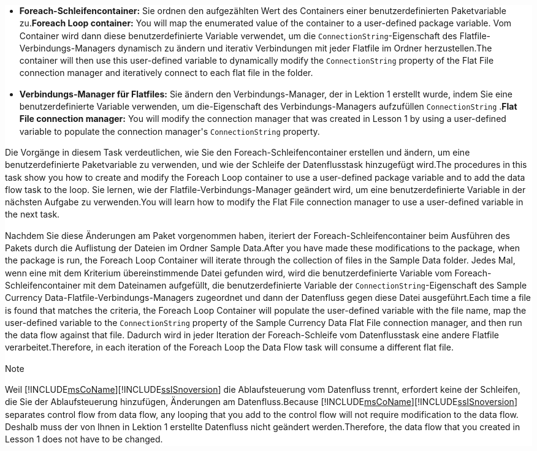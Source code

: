 -   <span data-ttu-id="0e5a9-110">**Foreach-Schleifencontainer:** Sie ordnen den aufgezählten Wert des Containers einer benutzerdefinierten Paketvariable zu.</span><span class="sxs-lookup"><span data-stu-id="0e5a9-110">**Foreach Loop container:** You will map the enumerated value of the container to a user-defined package variable.</span></span> <span data-ttu-id="0e5a9-111">Vom Container wird dann diese benutzerdefinierte Variable verwendet, um die `ConnectionString`-Eigenschaft des Flatfile-Verbindungs-Managers dynamisch zu ändern und iterativ Verbindungen mit jeder Flatfile im Ordner herzustellen.</span><span class="sxs-lookup"><span data-stu-id="0e5a9-111">The container will then use this user-defined variable to dynamically modify the `ConnectionString` property of the Flat File connection manager and iteratively connect to each flat file in the folder.</span></span>  
  
-   <span data-ttu-id="0e5a9-112">**Verbindungs-Manager für Flatfiles:** Sie ändern den Verbindungs-Manager, der in Lektion 1 erstellt wurde, indem Sie eine benutzerdefinierte Variable verwenden, um die-Eigenschaft des Verbindungs-Managers aufzufüllen `ConnectionString` .</span><span class="sxs-lookup"><span data-stu-id="0e5a9-112">**Flat File connection manager:** You will modify the connection manager that was created in Lesson 1 by using a user-defined variable to populate the connection manager's `ConnectionString` property.</span></span>  
  
 <span data-ttu-id="0e5a9-113">Die Vorgänge in diesem Task verdeutlichen, wie Sie den Foreach-Schleifencontainer erstellen und ändern, um eine benutzerdefinierte Paketvariable zu verwenden, und wie der Schleife der Datenflusstask hinzugefügt wird.</span><span class="sxs-lookup"><span data-stu-id="0e5a9-113">The procedures in this task show you how to create and modify the Foreach Loop container to use a user-defined package variable and to add the data flow task to the loop.</span></span> <span data-ttu-id="0e5a9-114">Sie lernen, wie der Flatfile-Verbindungs-Manager geändert wird, um eine benutzerdefinierte Variable in der nächsten Aufgabe zu verwenden.</span><span class="sxs-lookup"><span data-stu-id="0e5a9-114">You will learn how to modify the Flat File connection manager to use a user-defined variable in the next task.</span></span>  
  
 <span data-ttu-id="0e5a9-115">Nachdem Sie diese Änderungen am Paket vorgenommen haben, iteriert der Foreach-Schleifencontainer beim Ausführen des Pakets durch die Auflistung der Dateien im Ordner Sample Data.</span><span class="sxs-lookup"><span data-stu-id="0e5a9-115">After you have made these modifications to the package, when the package is run, the Foreach Loop Container will iterate through the collection of files in the Sample Data folder.</span></span> <span data-ttu-id="0e5a9-116">Jedes Mal, wenn eine mit dem Kriterium übereinstimmende Datei gefunden wird, wird die benutzerdefinierte Variable vom Foreach-Schleifencontainer mit dem Dateinamen aufgefüllt, die benutzerdefinierte Variable der `ConnectionString`-Eigenschaft des Sample Currency Data-Flatfile-Verbindungs-Managers zugeordnet und dann der Datenfluss gegen diese Datei ausgeführt.</span><span class="sxs-lookup"><span data-stu-id="0e5a9-116">Each time a file is found that matches the criteria, the Foreach Loop Container will populate the user-defined variable with the file name, map the user-defined variable to the `ConnectionString` property of the Sample Currency Data Flat File connection manager, and then run the data flow against that file.</span></span> <span data-ttu-id="0e5a9-117">Dadurch wird in jeder Iteration der Foreach-Schleife vom Datenflusstask eine andere Flatfile verarbeitet.</span><span class="sxs-lookup"><span data-stu-id="0e5a9-117">Therefore, in each iteration of the Foreach Loop the Data Flow task will consume a different flat file.</span></span>  
  
> [!NOTE]  
>  <span data-ttu-id="0e5a9-118">Weil [!INCLUDE[msCoName](../includes/msconame-md.md)][!INCLUDE[ssISnoversion](../includes/ssisnoversion-md.md)] die Ablaufsteuerung vom Datenfluss trennt, erfordert keine der Schleifen, die Sie der Ablaufsteuerung hinzufügen, Änderungen am Datenfluss.</span><span class="sxs-lookup"><span data-stu-id="0e5a9-118">Because [!INCLUDE[msCoName](../includes/msconame-md.md)][!INCLUDE[ssISnoversion](../includes/ssisnoversion-md.md)] separates control flow from data flow, any looping that you add to the control flow will not require modification to the data flow.</span></span> <span data-ttu-id="0e5a9-119">Deshalb muss der von Ihnen in Lektion 1 erstellte Datenfluss nicht geändert werden.</span><span class="sxs-lookup"><span data-stu-id="0e5a9-119">Therefore, the data flow that you created in Lesson 1 does not have to be changed.</span></span>  
  